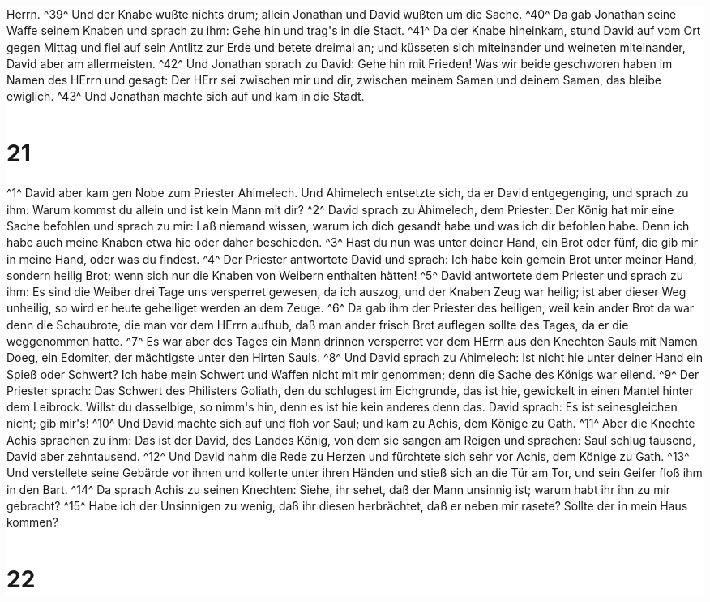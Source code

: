 Herrn. ^39^ Und der Knabe wußte nichts drum; allein Jonathan und David wußten um die Sache. ^40^ Da gab Jonathan seine Waffe seinem Knaben und sprach zu ihm: Gehe hin und trag's in die Stadt. ^41^ Da der Knabe hineinkam, stund David auf vom Ort gegen Mittag und fiel auf sein Antlitz zur Erde und betete dreimal an; und küsseten sich miteinander und weineten miteinander, David aber am allermeisten. ^42^ Und Jonathan sprach zu David: Gehe hin mit Frieden! Was wir beide geschworen haben im Namen des HErrn und gesagt: Der HErr sei zwischen mir und dir, zwischen meinem Samen und deinem Samen, das bleibe ewiglich. ^43^ Und Jonathan machte sich auf und kam in die Stadt.

# 21
^1^ David aber kam gen Nobe zum Priester Ahimelech. Und Ahimelech entsetzte sich, da er David entgegenging, und sprach zu ihm: Warum kommst du allein und ist kein Mann mit dir? ^2^ David sprach zu Ahimelech, dem Priester: Der König hat mir eine Sache befohlen und sprach zu mir: Laß niemand wissen, warum ich dich gesandt habe und was ich dir befohlen habe. Denn ich habe auch meine Knaben etwa hie oder daher beschieden. ^3^ Hast du nun was unter deiner Hand, ein Brot oder fünf, die gib mir in meine Hand, oder was du findest. ^4^ Der Priester antwortete David und sprach: Ich habe kein gemein Brot unter meiner Hand, sondern heilig Brot; wenn sich nur die Knaben von Weibern enthalten hätten! ^5^ David antwortete dem Priester und sprach zu ihm: Es sind die Weiber drei Tage uns versperret gewesen, da ich auszog, und der Knaben Zeug war heilig; ist aber dieser Weg unheilig, so wird er heute geheiliget werden an dem Zeuge. ^6^ Da gab ihm der Priester des heiligen, weil kein ander Brot da war denn die Schaubrote, die man vor dem HErrn aufhub, daß man ander frisch Brot auflegen sollte des Tages, da er die weggenommen hatte. ^7^ Es war aber des Tages ein Mann drinnen versperret vor dem HErrn aus den Knechten Sauls mit Namen Doeg, ein Edomiter, der mächtigste unter den Hirten Sauls. ^8^ Und David sprach zu Ahimelech: Ist nicht hie unter deiner Hand ein Spieß oder Schwert? Ich habe mein Schwert und Waffen nicht mit mir genommen; denn die Sache des Königs war eilend. ^9^ Der Priester sprach: Das Schwert des Philisters Goliath, den du schlugest im Eichgrunde, das ist hie, gewickelt in einen Mantel hinter dem Leibrock. Willst du dasselbige, so nimm's hin, denn es ist hie kein anderes denn das. David sprach: Es ist seinesgleichen nicht; gib mir's! ^10^ Und David machte sich auf und floh vor Saul; und kam zu Achis, dem Könige zu Gath. ^11^ Aber die Knechte Achis sprachen zu ihm: Das ist der David, des Landes König, von dem sie sangen am Reigen und sprachen: Saul schlug tausend, David aber zehntausend. ^12^ Und David nahm die Rede zu Herzen und fürchtete sich sehr vor Achis, dem Könige zu Gath. ^13^ Und verstellete seine Gebärde vor ihnen und kollerte unter ihren Händen und stieß sich an die Tür am Tor, und sein Geifer floß ihm in den Bart. ^14^ Da sprach Achis zu seinen Knechten: Siehe, ihr sehet, daß der Mann unsinnig ist; warum habt ihr ihn zu mir gebracht? ^15^ Habe ich der Unsinnigen zu wenig, daß ihr diesen herbrächtet, daß er neben mir rasete? Sollte der in mein Haus kommen?

# 22

